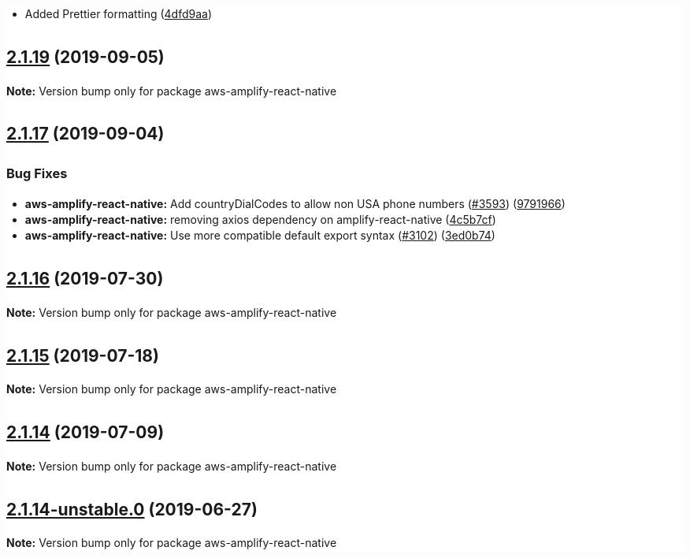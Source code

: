 - Added Prettier formatting ([4dfd9aa](https://github.com/aws/aws-amplify/commit/4dfd9aa9ab900307c9d17c68448a6ca4aa08fd5a))

## [2.1.19](https://github.com/aws/aws-amplify/compare/aws-amplify-react-native@2.1.17...aws-amplify-react-native@2.1.19) (2019-09-05)

**Note:** Version bump only for package aws-amplify-react-native

## [2.1.17](https://github.com/aws/aws-amplify/compare/aws-amplify-react-native@2.1.16...aws-amplify-react-native@2.1.17) (2019-09-04)

### Bug Fixes

- **aws-amplify-react-native:** Add countryDialCodes to allow non USA phone numbers ([#3593](https://github.com/aws/aws-amplify/issues/3593)) ([9791966](https://github.com/aws/aws-amplify/commit/9791966))
- **aws-amplify-react-native:** removing axios dependency on amplify-react-native ([4c5b7cf](https://github.com/aws/aws-amplify/commit/4c5b7cf))
- **aws-amplify-react-native:** Use more compatible default export syntax ([#3102](https://github.com/aws/aws-amplify/issues/3102)) ([3ed0b74](https://github.com/aws/aws-amplify/commit/3ed0b74))

## [2.1.16](https://github.com/aws/aws-amplify/compare/aws-amplify-react-native@2.1.15...aws-amplify-react-native@2.1.16) (2019-07-30)

**Note:** Version bump only for package aws-amplify-react-native

## [2.1.15](https://github.com/aws/aws-amplify/compare/aws-amplify-react-native@2.1.14...aws-amplify-react-native@2.1.15) (2019-07-18)

**Note:** Version bump only for package aws-amplify-react-native

<a name="2.1.14"></a>

## [2.1.14](https://github.com/aws/aws-amplify/compare/aws-amplify-react-native@2.1.14-unstable.0...aws-amplify-react-native@2.1.14) (2019-07-09)

**Note:** Version bump only for package aws-amplify-react-native

<a name="2.1.14-unstable.0"></a>

## [2.1.14-unstable.0](https://github.com/aws/aws-amplify/compare/aws-amplify-react-native@2.1.13...aws-amplify-react-native@2.1.14-unstable.0) (2019-06-27)

**Note:** Version bump only for package aws-amplify-react-native
